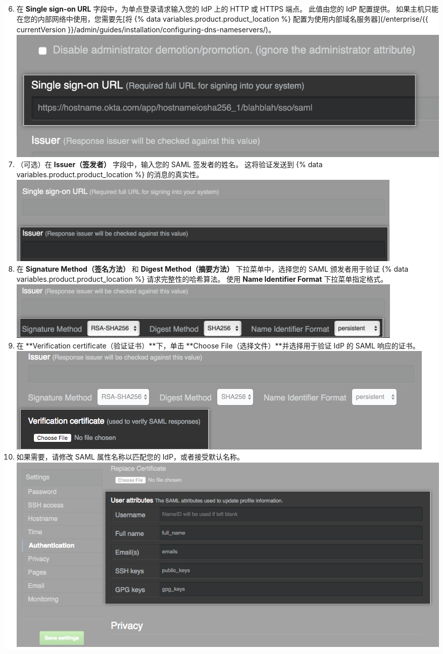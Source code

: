 6. 在 **Single sign-on URL** 字段中，为单点登录请求输入您的 IdP 上的 HTTP 或 HTTPS 端点。 此值由您的 IdP 配置提供。 如果主机只能在您的内部网络中使用，您需要先[将 {% data variables.product.product_location %} 配置为使用内部域名服务器](/enterprise/{{ currentVersion }}/admin/guides/installation/configuring-dns-nameservers/)。 ![SAML 身份验证](/assets/images/enterprise/management-console/saml-single-sign-url.png)
7. （可选）在 **Issuer（签发者）** 字段中，输入您的 SAML 签发者的姓名。 这将验证发送到 {% data variables.product.product_location %} 的消息的真实性。 ![SAML 颁发者](/assets/images/enterprise/management-console/saml-issuer.png)
8. 在 **Signature Method（签名方法）** 和 **Digest Method（摘要方法）** 下拉菜单中，选择您的 SAML 颁发者用于验证 {% data variables.product.product_location %} 请求完整性的哈希算法。 使用 **Name Identifier Format** 下拉菜单指定格式。 ![SAML 方法](/assets/images/enterprise/management-console/saml-method.png)
9. 在 **Verification certificate（验证证书）**下，单击 **Choose File（选择文件）**并选择用于验证 IdP 的 SAML 响应的证书。 ![SAML 身份验证](/assets/images/enterprise/management-console/saml-verification-cert.png)
10. 如果需要，请修改 SAML 属性名称以匹配您的 IdP，或者接受默认名称。![SAML 属性名称](/assets/images/enterprise/management-console/saml-attributes.png)
